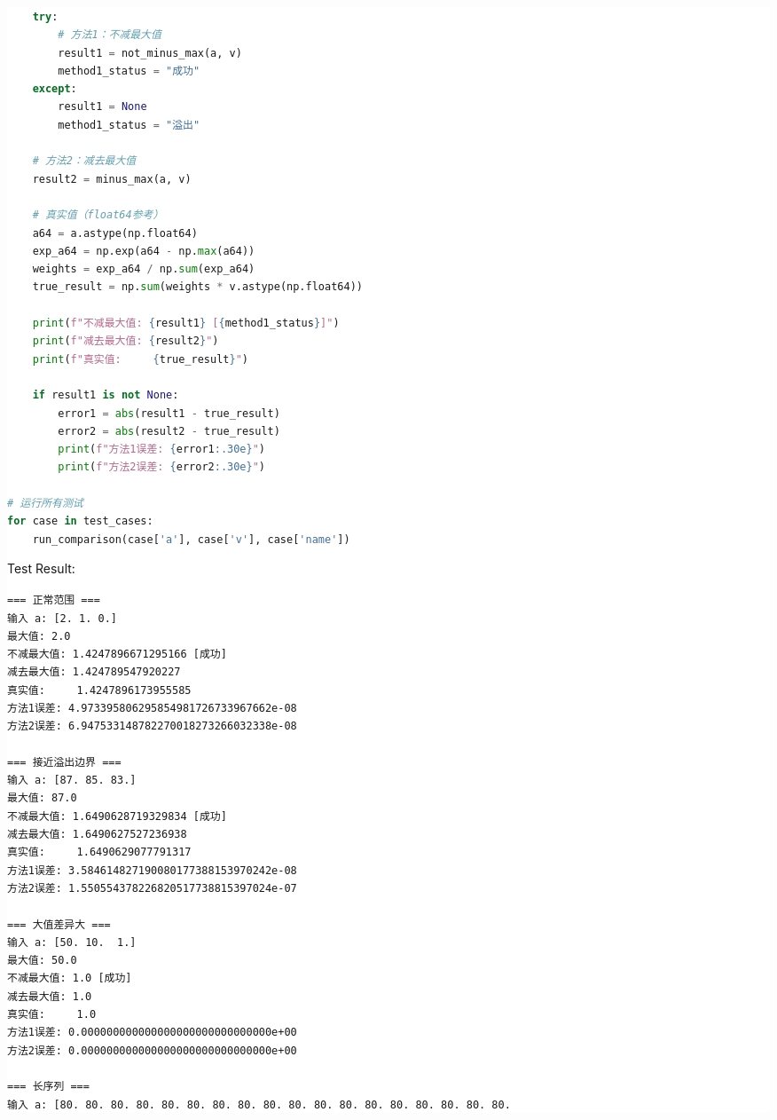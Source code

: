 ```python
    try:
        # 方法1：不减最大值
        result1 = not_minus_max(a, v)
        method1_status = "成功"
    except:
        result1 = None
        method1_status = "溢出"
    
    # 方法2：减去最大值
    result2 = minus_max(a, v)
    
    # 真实值（float64参考）
    a64 = a.astype(np.float64)
    exp_a64 = np.exp(a64 - np.max(a64))
    weights = exp_a64 / np.sum(exp_a64)
    true_result = np.sum(weights * v.astype(np.float64))
    
    print(f"不减最大值: {result1} [{method1_status}]")
    print(f"减去最大值: {result2}")
    print(f"真实值:     {true_result}")
    
    if result1 is not None:
        error1 = abs(result1 - true_result)
        error2 = abs(result2 - true_result)
        print(f"方法1误差: {error1:.30e}")
        print(f"方法2误差: {error2:.30e}")

# 运行所有测试
for case in test_cases:
    run_comparison(case['a'], case['v'], case['name'])

```

Test Result:
```
=== 正常范围 ===
输入 a: [2. 1. 0.]
最大值: 2.0
不减最大值: 1.4247896671295166 [成功]
减去最大值: 1.424789547920227
真实值:     1.4247896173955585
方法1误差: 4.973395806295854981726733967662e-08
方法2误差: 6.947533148782270018273266032338e-08

=== 接近溢出边界 ===
输入 a: [87. 85. 83.]
最大值: 87.0
不减最大值: 1.6490628719329834 [成功]
减去最大值: 1.6490627527236938
真实值:     1.6490629077791317
方法1误差: 3.584614827190080177388153970242e-08
方法2误差: 1.550554378226820517738815397024e-07

=== 大值差异大 ===
输入 a: [50. 10.  1.]
最大值: 50.0
不减最大值: 1.0 [成功]
减去最大值: 1.0
真实值:     1.0
方法1误差: 0.000000000000000000000000000000e+00
方法2误差: 0.000000000000000000000000000000e+00

=== 长序列 ===
输入 a: [80. 80. 80. 80. 80. 80. 80. 80. 80. 80. 80. 80. 80. 80. 80. 80. 80. 80.
```